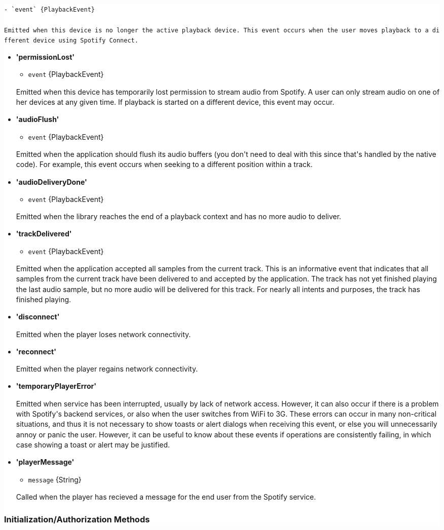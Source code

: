 	- `event` {PlaybackEvent}
	
	Emitted when this device is no longer the active playback device. This event occurs when the user moves playback to a different device using Spotify Connect.

- **'permissionLost'**

	- `event` {PlaybackEvent}
	
	Emitted when this device has temporarily lost permission to stream audio from Spotify. A user can only stream audio on one of her devices at any given time. If playback is started on a different device, this event may occur.

- **'audioFlush'**

	- `event` {PlaybackEvent}
	
	Emitted when the application should flush its audio buffers (you don't need to deal with this since that's handled by the native code). For example, this event occurs when seeking to a different position within a track.

- **'audioDeliveryDone'**

	- `event` {PlaybackEvent}
	
	Emitted when the library reaches the end of a playback context and has no more audio to deliver.

- **'trackDelivered'**

	- `event` {PlaybackEvent}
	
	Emitted when the application accepted all samples from the current track. This is an informative event that indicates that all samples from the current track have been delivered to and accepted by the application. The track has not yet finished playing the last audio sample, but no more audio will be delivered for this track. For nearly all intents and purposes, the track has finished playing.

- **'disconnect'**

	Emitted when the player loses network connectivity.

- **'reconnect'**

	Emitted when the player regains network connectivity.

- **'temporaryPlayerError'**

	Emitted when service has been interrupted, usually by lack of network access. However, it can also occur if there is a problem with Spotify's backend services, or also when the user switches from WiFi to 3G. These errors can occur in many non-critical situations, and thus it is not necessary to show toasts or alert dialogs when receiving this event, or else you will unnecessarily annoy or panic the user. However, it can be useful to know about these events if operations are consistently failing, in which case showing a toast or alert may be justified.

- **'playerMessage'**

	- `message` {String}
	
	Called when the player has recieved a message for the end user from the Spotify service.




### Initialization/Authorization Methods
